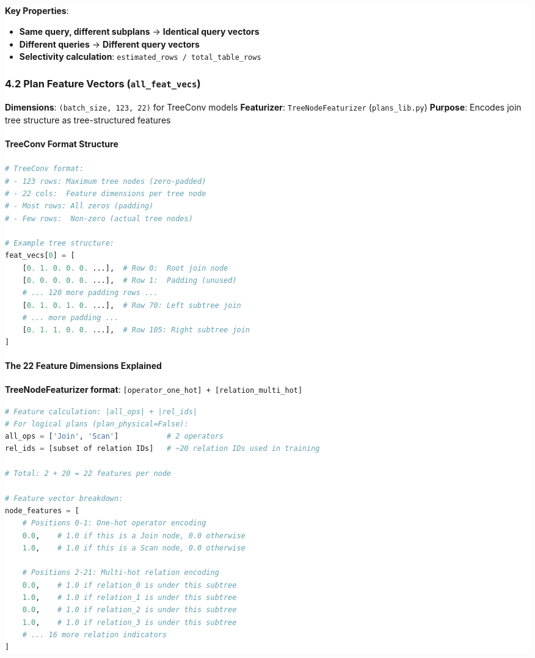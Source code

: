 **Key Properties**:
- **Same query, different subplans** → **Identical query vectors**
- **Different queries** → **Different query vectors**
- **Selectivity calculation**: `estimated_rows / total_table_rows`

### **4.2 Plan Feature Vectors (`all_feat_vecs`)**

**Dimensions**: `(batch_size, 123, 22)` for TreeConv models
**Featurizer**: `TreeNodeFeaturizer` (`plans_lib.py`)
**Purpose**: Encodes join tree structure as tree-structured features

#### **TreeConv Format Structure**
```python
# TreeConv format:
# - 123 rows: Maximum tree nodes (zero-padded)
# - 22 cols:  Feature dimensions per tree node  
# - Most rows: All zeros (padding)
# - Few rows:  Non-zero (actual tree nodes)

# Example tree structure:
feat_vecs[0] = [
    [0. 1. 0. 0. 0. ...],  # Row 0:  Root join node
    [0. 0. 0. 0. 0. ...],  # Row 1:  Padding (unused)
    # ... 120 more padding rows ...
    [0. 1. 0. 1. 0. ...],  # Row 70: Left subtree join  
    # ... more padding ...
    [0. 1. 1. 0. 0. ...],  # Row 105: Right subtree join
]
```

#### **The 22 Feature Dimensions Explained**

**TreeNodeFeaturizer format**: `[operator_one_hot] + [relation_multi_hot]`

```python
# Feature calculation: |all_ops| + |rel_ids|
# For logical plans (plan_physical=False):
all_ops = ['Join', 'Scan']           # 2 operators
rel_ids = [subset of relation IDs]   # ~20 relation IDs used in training

# Total: 2 + 20 = 22 features per node

# Feature vector breakdown:
node_features = [
    # Positions 0-1: One-hot operator encoding
    0.0,    # 1.0 if this is a Join node, 0.0 otherwise
    1.0,    # 1.0 if this is a Scan node, 0.0 otherwise
    
    # Positions 2-21: Multi-hot relation encoding  
    0.0,    # 1.0 if relation_0 is under this subtree
    1.0,    # 1.0 if relation_1 is under this subtree
    0.0,    # 1.0 if relation_2 is under this subtree
    1.0,    # 1.0 if relation_3 is under this subtree
    # ... 16 more relation indicators
]
```
